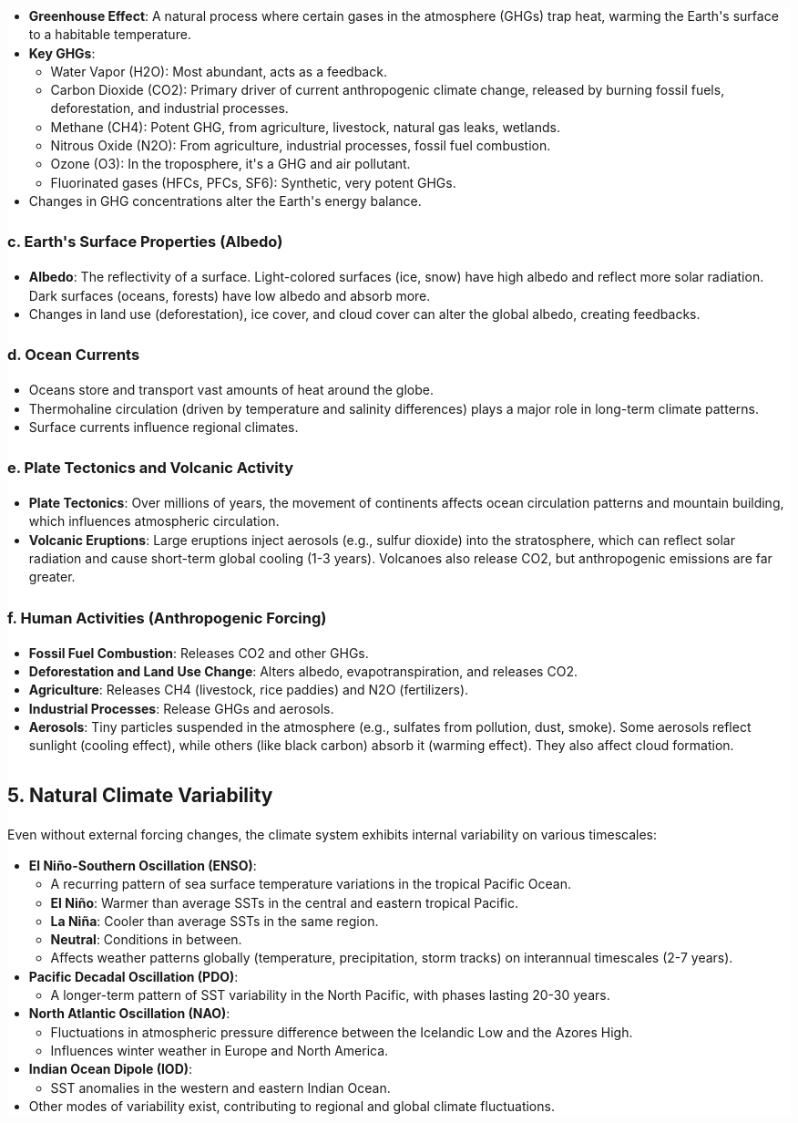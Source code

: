 - **Greenhouse Effect**: A natural process where certain gases in the atmosphere (GHGs) trap heat, warming the Earth's surface to a habitable temperature.
- **Key GHGs**:
  - Water Vapor (H2O): Most abundant, acts as a feedback.
  - Carbon Dioxide (CO2): Primary driver of current anthropogenic climate change, released by burning fossil fuels, deforestation, and industrial processes.
  - Methane (CH4): Potent GHG, from agriculture, livestock, natural gas leaks, wetlands.
  - Nitrous Oxide (N2O): From agriculture, industrial processes, fossil fuel combustion.
  - Ozone (O3): In the troposphere, it's a GHG and air pollutant.
  - Fluorinated gases (HFCs, PFCs, SF6): Synthetic, very potent GHGs.
- Changes in GHG concentrations alter the Earth's energy balance.

### c. Earth's Surface Properties (Albedo)

- **Albedo**: The reflectivity of a surface. Light-colored surfaces (ice, snow) have high albedo and reflect more solar radiation. Dark surfaces (oceans, forests) have low albedo and absorb more.
- Changes in land use (deforestation), ice cover, and cloud cover can alter the global albedo, creating feedbacks.

### d. Ocean Currents

- Oceans store and transport vast amounts of heat around the globe.
- Thermohaline circulation (driven by temperature and salinity differences) plays a major role in long-term climate patterns.
- Surface currents influence regional climates.

### e. Plate Tectonics and Volcanic Activity

- **Plate Tectonics**: Over millions of years, the movement of continents affects ocean circulation patterns and mountain building, which influences atmospheric circulation.
- **Volcanic Eruptions**: Large eruptions inject aerosols (e.g., sulfur dioxide) into the stratosphere, which can reflect solar radiation and cause short-term global cooling (1-3 years). Volcanoes also release CO2, but anthropogenic emissions are far greater.

### f. Human Activities (Anthropogenic Forcing)

- **Fossil Fuel Combustion**: Releases CO2 and other GHGs.
- **Deforestation and Land Use Change**: Alters albedo, evapotranspiration, and releases CO2.
- **Agriculture**: Releases CH4 (livestock, rice paddies) and N2O (fertilizers).
- **Industrial Processes**: Release GHGs and aerosols.
- **Aerosols**: Tiny particles suspended in the atmosphere (e.g., sulfates from pollution, dust, smoke). Some aerosols reflect sunlight (cooling effect), while others (like black carbon) absorb it (warming effect). They also affect cloud formation.

## 5. Natural Climate Variability

Even without external forcing changes, the climate system exhibits internal variability on various timescales:

- **El Niño-Southern Oscillation (ENSO)**:
  - A recurring pattern of sea surface temperature variations in the tropical Pacific Ocean.
  - **El Niño**: Warmer than average SSTs in the central and eastern tropical Pacific.
  - **La Niña**: Cooler than average SSTs in the same region.
  - **Neutral**: Conditions in between.
  - Affects weather patterns globally (temperature, precipitation, storm tracks) on interannual timescales (2-7 years).
- **Pacific Decadal Oscillation (PDO)**:
  - A longer-term pattern of SST variability in the North Pacific, with phases lasting 20-30 years.
- **North Atlantic Oscillation (NAO)**:
  - Fluctuations in atmospheric pressure difference between the Icelandic Low and the Azores High.
  - Influences winter weather in Europe and North America.
- **Indian Ocean Dipole (IOD)**:
  - SST anomalies in the western and eastern Indian Ocean.
- Other modes of variability exist, contributing to regional and global climate fluctuations.
